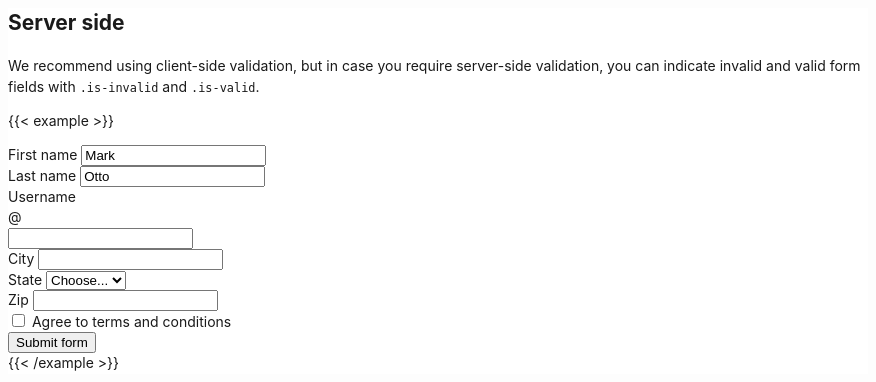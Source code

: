 ## Server side

We recommend using client-side validation, but in case you require server-side validation, you can indicate invalid and valid form fields with `.is-invalid` and `.is-valid`.

{{< example >}}
<form class="row g-3">
  <div class="col-md-4">
    <label for="validationServer01">First name</label>
    <input type="text" class="form-control is-valid" id="validationServer01" value="Mark" required>
  </div>
  <div class="col-md-4">
    <label for="validationServer02">Last name</label>
    <input type="text" class="form-control is-valid" id="validationServer02" value="Otto" required>
  </div>
  <div class="col-md-4">
    <label for="validationServerUsername">Username</label>
    <div class="input-group">
      <div class="input-group-prepend">
        <span class="input-group-text" id="inputGroupPrepend3">@</span>
      </div>
      <input type="text" class="form-control is-invalid" id="validationServerUsername" aria-describedby="inputGroupPrepend3" required>
    </div>
  </div>
  <div class="col-md-6">
    <label for="validationServer03">City</label>
    <input type="text" class="form-control is-invalid" id="validationServer03" required>
  </div>
  <div class="col-md-3">
    <label for="validationServer04">State</label>
    <select class="form-select is-invalid" id="validationServer04" required>
      <option selected disabled value="">Choose...</option>
      <option>...</option>
    </select>
  </div>
  <div class="col-md-3">
    <label for="validationServer05">Zip</label>
    <input type="text" class="form-control is-invalid" id="validationServer05" required>
  </div>
  <div class="col-12">
    <div class="form-check">
      <input class="form-check-input is-invalid" type="checkbox" value="" id="invalidCheck3" required>
      <label class="form-check-label" for="invalidCheck3">
        Agree to terms and conditions
      </label>
    </div>
  </div>
  <div class="col-12">
    <button class="btn btn-primary" type="submit">Submit form</button>
  </div>
</form>
{{< /example >}}
